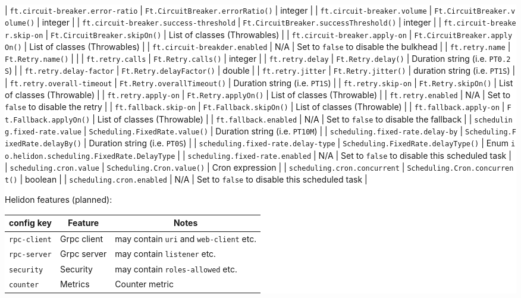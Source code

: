 | `ft.circuit-breaker.error-ratio`       | `Ft.CircuitBreaker.errorRatio()`       | integer                                                                                                       |
| `ft.circuit-breaker.volume`            | `Ft.CircuitBreaker.volume()`           | integer                                                                                                       |
| `ft.circuit-breaker.success-threshold` | `Ft.CircuitBreaker.successThreshold()` | integer                                                                                                       |
| `ft.circuit-breaker.skip-on`           | `Ft.CircuitBreaker.skipOn()`           | List of classes (Throwables)                                                                                  |
| `ft.circuit-breaker.apply-on`          | `Ft.CircuitBreaker.applyOn()`          | List of classes (Throwables)                                                                                  |
| `ft.circuit-breakder.enabled`          | N/A                                    | Set to `false` to disable the bulkhead                                                                        |
| `ft.retry.name`                        | `Ft.Retry.name()`                      |                                                                                                               |
| `ft.retry.calls`                       | `Ft.Retry.calls()`                     | integer                                                                                                       |
| `ft.retry.delay`                       | `Ft.Retry.delay()`                     | Duration string (i.e. `PT0.2S`)                                                                               |
| `ft.retry.delay-factor`                | `Ft.Retry.delayFactor()`               | double                                                                                                        |
| `ft.retry.jitter`                      | `Ft.Retry.jitter()`                    | duration string (i.e. `PT1S`)                                                                                 |
| `ft.retry.overall-timeout`             | `Ft.Retry.overallTimeout()`            | Duration string (i.e. `PT1S`)                                                                                 |
| `ft.retry.skip-on`                     | `Ft.Retry.skipOn()`                    | List of classes (Throwable)                                                                                   |
| `ft.retry.apply-on`                    | `Ft.Retry.applyOn()`                   | List of classes (Throwable)                                                                                   |
| `ft.retry.enabled`                     | N/A                                    | Set to `false` to disable the retry                                                                           |
| `ft.fallback.skip-on`                  | `Ft.Fallback.skipOn()`                 | List of classes (Throwable)                                                                                   |
| `ft.fallback.apply-on`                 | `Ft.Fallback.applyOn()`                | List of classes (Throwable)                                                                                   |
| `ft.fallback.enabled`                  | N/A                                    | Set to `false` to disable the fallback                                                                        |
| `scheduling.fixed-rate.value`          | `Scheduling.FixedRate.value()`         | Duration string (i.e. `PT10M`)                                                                                |
| `scheduling.fixed-rate.delay-by`       | `Scheduling.FixedRate.delayBy()`       | Duration string (i.e. `PT0S`)                                                                                 |
| `scheduling.fixed-rate.delay-type`     | `Scheduling.FixedRate.delayType()`     | Enum `io.helidon.scheduling.FixedRate.DelayType`                                                              |
| `scheduling.fixed-rate.enabled`        | N/A                                    | Set to `false` to disable this scheduled task                                                                 |
| `scheduling.cron.value`                | `Scheduling.Cron.value()`              | Cron expression                                                                                               |
| `scheduling.cron.concurrent`           | `Scheduling.Cron.concurrent()`         | boolean                                                                                                       |
| `scheduling.cron.enabled`              | N/A                                    | Set to `false` to disable this scheduled task                                                                 |

Helidon features (planned):

| config key   | Feature     | Notes                                   |
|--------------|-------------|-----------------------------------------|
| `rpc-client` | Grpc client | may contain `uri` and `web-client` etc. |
| `rpc-server` | Grpc server | may contain `listener` etc.             |
| `security`   | Security    | may contain `roles-allowed` etc.        |
| `counter`    | Metrics     | Counter metric                          |
